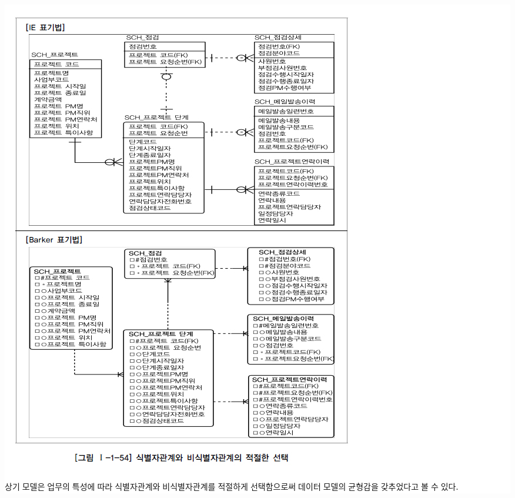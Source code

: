 ![5-20](image/5-20.jpg)

상기 모델은 업무의 특성에 따라 식별자관계와 비식별자관계를 적절하게 선택함으로써 데이터 모델의 균형감을 갖추었다고 볼 수 있다.



















